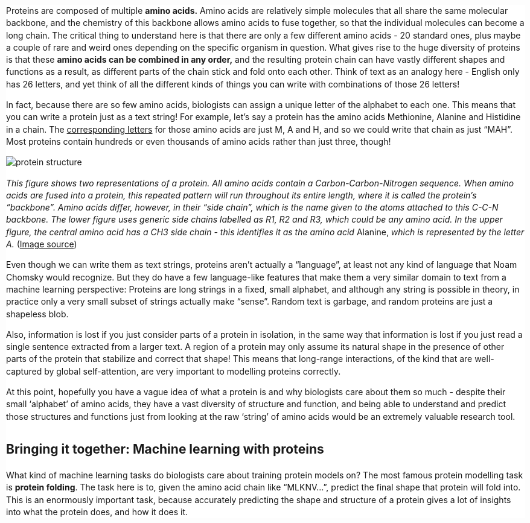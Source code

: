 Proteins are composed of multiple **amino acids.** Amino acids are relatively simple molecules that all share the same molecular backbone, and the chemistry of this backbone allows amino acids to fuse together, so that the individual molecules can become a long chain. The critical thing to understand here is that there are only a few different amino acids - 20 standard ones, plus maybe a couple of rare and weird ones depending on the specific organism in question. What gives rise to the huge diversity of proteins is that these **amino acids can be combined in any order,** and the resulting protein chain can have vastly different shapes and functions as a result, as different parts of the chain stick and fold onto each other. Think of text as an analogy here - English only has 26 letters, and yet think of all the different kinds of things you can write with combinations of those 26 letters!

In fact, because there are so few amino acids, biologists can assign a unique letter of the alphabet to each one. This means that you can write a protein just as a text string! For example, let’s say a protein has the amino acids Methionine, Alanine and Histidine in a chain. The [corresponding letters](https://en.wikipedia.org/wiki/Amino_acid#Table_of_standard_amino_acid_abbreviations_and_properties) for those amino acids are just M, A and H, and so we could write that chain as just “MAH”. Most proteins contain hundreds or even thousands of amino acids rather than just three, though!

![protein structure](assets/119_deep_learning_with_proteins/protein_structure.png)

*This figure shows two representations of a protein. All amino acids contain a Carbon-Carbon-Nitrogen sequence. When amino acids are fused into a protein, this repeated pattern will run throughout its entire length, where it is called the protein’s “backbone”. Amino acids differ, however, in their “side chain”, which is the name given to the atoms attached to this C-C-N backbone. The lower figure uses generic side chains labelled as R1, R2 and R3, which could be any amino acid. In the upper figure, the central amino acid has a CH3 side chain - this identifies it as the amino acid* Alanine, *which is represented by the letter A.* ([Image source](https://commons.wikimedia.org/wiki/File:Peptide-Figure-Revised.png))

Even though we can write them as text strings, proteins aren’t actually a “language”, at least not any kind of language that Noam Chomsky would recognize. But they do have a few language-like features that make them a very similar domain to text from a machine learning perspective: Proteins are long strings in a fixed, small alphabet, and although any string is possible in theory, in practice only a very small subset of strings actually make “sense”. Random text is garbage, and random proteins are just a shapeless blob.

Also, information is lost if you just consider parts of a protein in isolation, in the same way that information is lost if you just read a single sentence extracted from a larger text. A region of a protein may only assume its natural shape in the presence of other parts of the protein that stabilize and correct that shape! This means that long-range interactions, of the kind that are well-captured by global self-attention, are very important to modelling proteins correctly. 

At this point, hopefully you have a vague idea of what a protein is and why biologists care about them so much - despite their small ‘alphabet’ of amino acids, they have a vast diversity of structure and function, and being able to understand and predict those structures and functions just from looking at the raw ‘string’ of amino acids would be an extremely valuable research tool.

## Bringing it together: Machine learning with proteins

What kind of machine learning tasks do biologists care about training protein models on? The most famous protein modelling task is **protein folding**. The task here is to, given the amino acid chain like “MLKNV…”, predict the final shape that protein will fold into. This is an enormously important task, because accurately predicting the shape and structure of a protein gives a lot of insights into what the protein does, and how it does it. 
